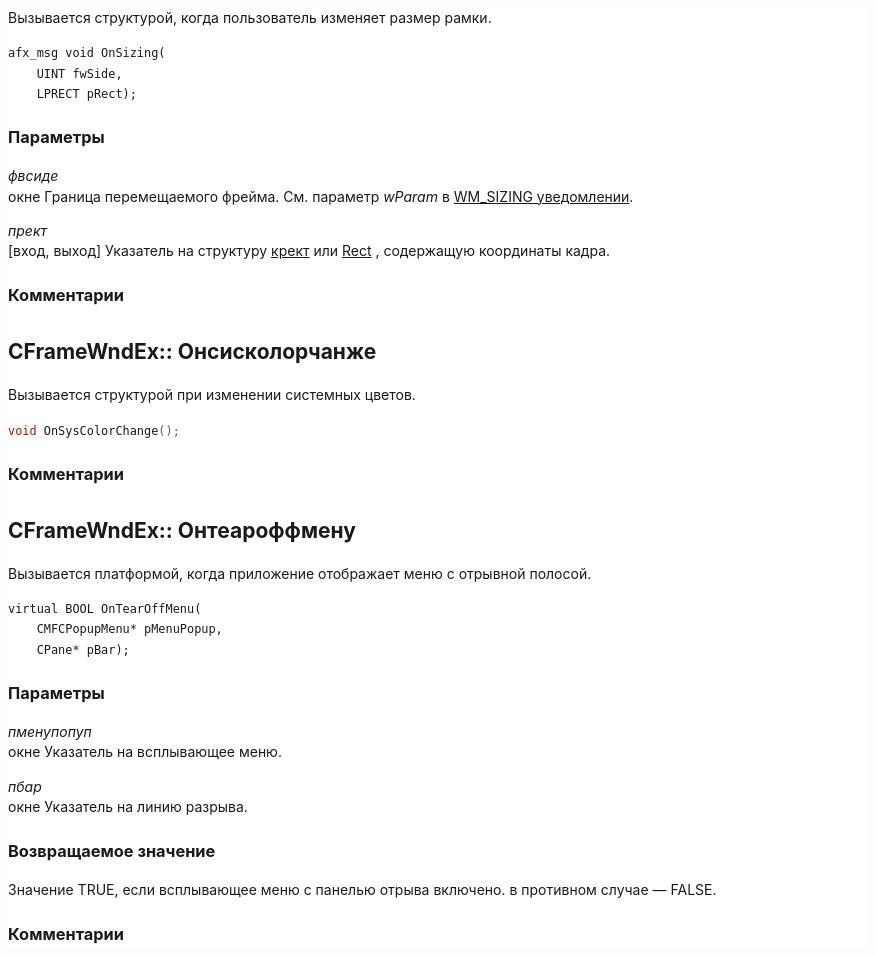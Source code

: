 Вызывается структурой, когда пользователь изменяет размер рамки.

```
afx_msg void OnSizing(
    UINT fwSide,
    LPRECT pRect);
```

### <a name="parameters"></a>Параметры

*фвсиде*<br/>
окне Граница перемещаемого фрейма. См. параметр *wParam* в [WM_SIZING уведомлении](/windows/win32/winmsg/wm-sizing).

*прект*<br/>
[вход, выход] Указатель на структуру [крект](../../atl-mfc-shared/reference/crect-class.md) или [Rect](/windows/win32/api/windef/ns-windef-rect) , содержащую координаты кадра.

### <a name="remarks"></a>Комментарии

## <a name="cframewndexonsyscolorchange"></a><a name="onsyscolorchange"></a> CFrameWndEx:: Онсисколорчанже

Вызывается структурой при изменении системных цветов.

```cpp
void OnSysColorChange();
```

### <a name="remarks"></a>Комментарии

## <a name="cframewndexontearoffmenu"></a><a name="ontearoffmenu"></a> CFrameWndEx:: Онтеароффмену

Вызывается платформой, когда приложение отображает меню с отрывной полосой.

```
virtual BOOL OnTearOffMenu(
    CMFCPopupMenu* pMenuPopup,
    CPane* pBar);
```

### <a name="parameters"></a>Параметры

*пменупопуп*<br/>
окне Указатель на всплывающее меню.

*пбар*<br/>
окне Указатель на линию разрыва.

### <a name="return-value"></a>Возвращаемое значение

Значение TRUE, если всплывающее меню с панелью отрыва включено. в противном случае — FALSE.

### <a name="remarks"></a>Комментарии
